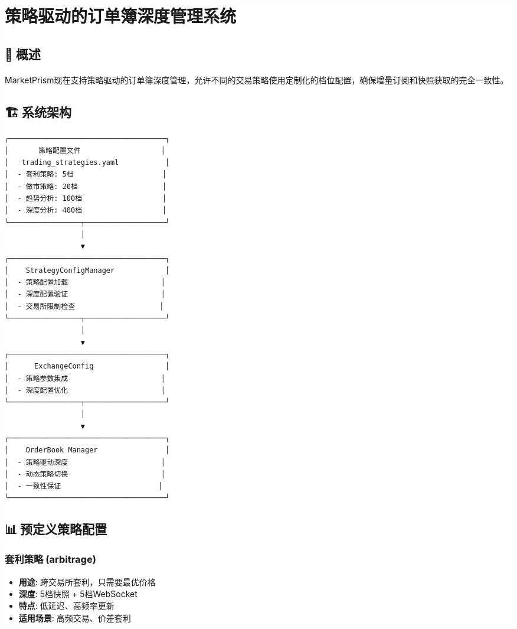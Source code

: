 # 策略驱动的订单簿深度管理系统

## 🎯 **概述**

MarketPrism现在支持策略驱动的订单簿深度管理，允许不同的交易策略使用定制化的档位配置，确保增量订阅和快照获取的完全一致性。

## 🏗️ **系统架构**

```
┌─────────────────────────────────────┐
│       策略配置文件                   │
│   trading_strategies.yaml           │
│  - 套利策略: 5档                     │
│  - 做市策略: 20档                    │
│  - 趋势分析: 100档                   │
│  - 深度分析: 400档                   │
└─────────────────┬───────────────────┘
                  │
                  ▼
┌─────────────────────────────────────┐
│    StrategyConfigManager            │
│  - 策略配置加载                      │
│  - 深度配置验证                      │
│  - 交易所限制检查                    │
└─────────────────┬───────────────────┘
                  │
                  ▼
┌─────────────────────────────────────┐
│      ExchangeConfig                 │
│  - 策略参数集成                      │
│  - 深度配置优化                      │
└─────────────────┬───────────────────┘
                  │
                  ▼
┌─────────────────────────────────────┐
│    OrderBook Manager                │
│  - 策略驱动深度                      │
│  - 动态策略切换                      │
│  - 一致性保证                       │
└─────────────────────────────────────┘
```

## 📊 **预定义策略配置**

### **套利策略 (arbitrage)**
- **用途**: 跨交易所套利，只需要最优价格
- **深度**: 5档快照 + 5档WebSocket
- **特点**: 低延迟、高频率更新
- **适用场景**: 高频交易、价差套利
